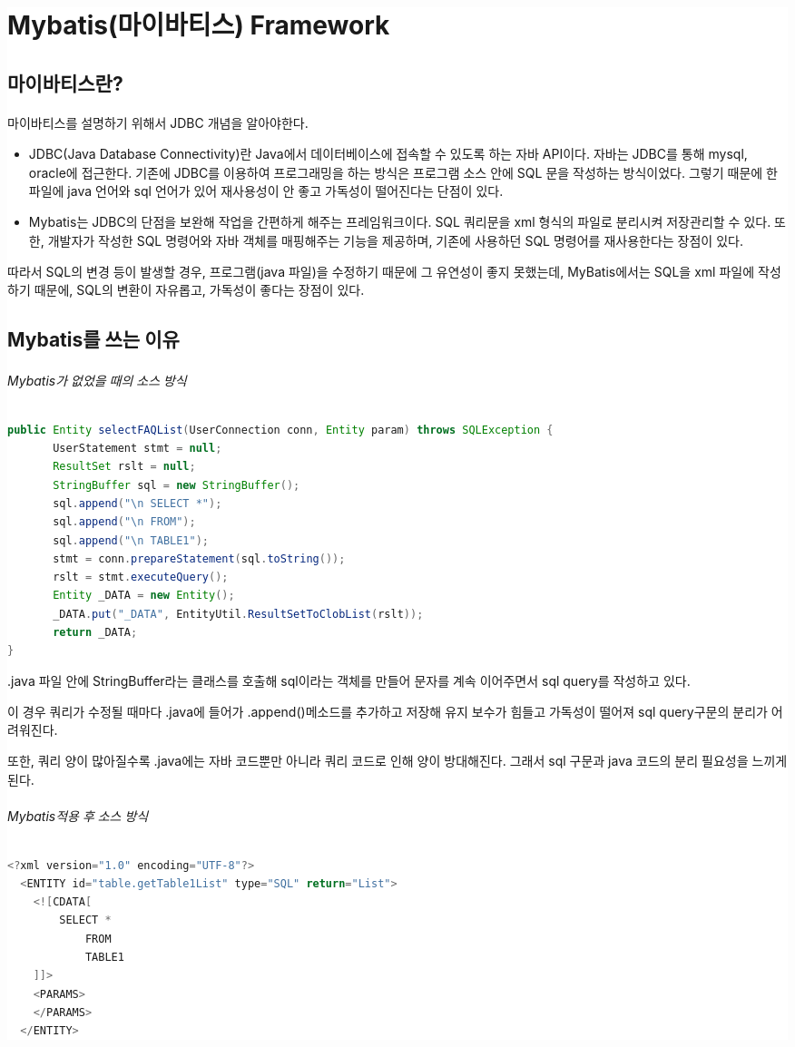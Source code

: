 # Mybatis(마이바티스) Framework
## 마이바티스란?
 마이바티스를 설명하기 위해서 JDBC 개념을 알아야한다.
 
-  JDBC(Java Database Connectivity)란 Java에서 데이터베이스에 접속할 수 있도록 하는 자바 API이다.
자바는 JDBC를 통해 mysql, oracle에 접근한다.
기존에 JDBC를 이용하여 프로그래밍을 하는 방식은 프로그램 소스 안에 SQL 문을 작성하는 방식이었다.
그렇기 때문에 한 파일에 java 언어와 sql 언어가 있어 재사용성이 안 좋고 가독성이 떨어진다는 단점이 있다.


- Mybatis는 JDBC의 단점을 보완해 작업을 간편하게 해주는 프레임워크이다. 
SQL 쿼리문을 xml 형식의 파일로 분리시켜 저장관리할 수 있다.
또한, 개발자가 작성한 SQL 명령어와 자바 객체를 매핑해주는 기능을 제공하며, 기존에 사용하던 SQL 명령어를 재사용한다는 장점이 있다. 

따라서 SQL의 변경 등이 발생할 경우, 프로그램(java 파일)을 수정하기 때문에 그 유연성이 좋지 못했는데, MyBatis에서는 SQL을 xml 파일에 작성하기 때문에, SQL의 변환이 자유롭고, 가독성이 좋다는 장점이 있다.

## Mybatis를 쓰는 이유
###### Mybatis가 없었을 때의 소스 방식
~~~java
public Entity selectFAQList(UserConnection conn, Entity param) throws SQLException {
       UserStatement stmt = null;
       ResultSet rslt = null;
       StringBuffer sql = new StringBuffer();
       sql.append("\n SELECT *");
       sql.append("\n FROM");
       sql.append("\n TABLE1");
       stmt = conn.prepareStatement(sql.toString());
       rslt = stmt.executeQuery();
       Entity _DATA = new Entity();
       _DATA.put("_DATA", EntityUtil.ResultSetToClobList(rslt));
       return _DATA;
}
~~~
.java 파일 안에 StringBuffer라는 클래스를 호출해 sql이라는 객체를 만들어 문자를 계속 이어주면서 sql query를 작성하고 있다. 

이 경우 쿼리가 수정될 때마다 .java에 들어가 .append()메소드를 추가하고 저장해 유지 보수가 힘들고 가독성이 떨어져 sql query구문의 분리가 어려워진다. 

또한, 쿼리 양이 많아질수록 .java에는 자바 코드뿐만 아니라 쿼리 코드로 인해 양이 방대해진다.
그래서 sql 구문과 java 코드의 분리 필요성을 느끼게 된다. 

######  Mybatis적용 후 소스 방식
~~~java
<?xml version="1.0" encoding="UTF-8"?>
  <ENTITY id="table.getTable1List" type="SQL" return="List">
    <![CDATA[
        SELECT *
            FROM
            TABLE1
    ]]>
    <PARAMS>    
    </PARAMS>
  </ENTITY>
~~~
